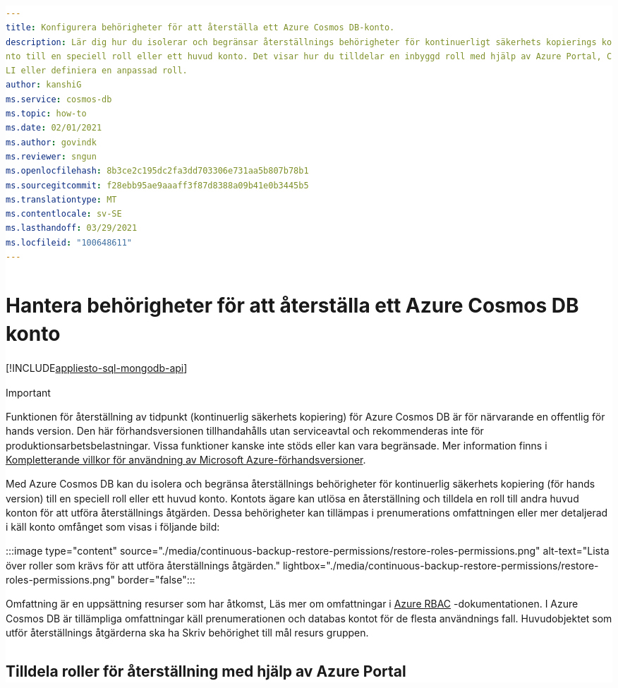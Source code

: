 ```yaml
---
title: Konfigurera behörigheter för att återställa ett Azure Cosmos DB-konto.
description: Lär dig hur du isolerar och begränsar återställnings behörigheter för kontinuerligt säkerhets kopierings konto till en speciell roll eller ett huvud konto. Det visar hur du tilldelar en inbyggd roll med hjälp av Azure Portal, CLI eller definiera en anpassad roll.
author: kanshiG
ms.service: cosmos-db
ms.topic: how-to
ms.date: 02/01/2021
ms.author: govindk
ms.reviewer: sngun
ms.openlocfilehash: 8b3ce2c195dc2fa3dd703306e731aa5b807b78b1
ms.sourcegitcommit: f28ebb95ae9aaaff3f87d8388a09b41e0b3445b5
ms.translationtype: MT
ms.contentlocale: sv-SE
ms.lasthandoff: 03/29/2021
ms.locfileid: "100648611"
---
```

# <a name="manage-permissions-to-restore-an-azure-cosmos-db-account"></a>Hantera behörigheter för att återställa ett Azure Cosmos DB konto
[!INCLUDE[appliesto-sql-mongodb-api](includes/appliesto-sql-mongodb-api.md)]

> [!IMPORTANT]
> Funktionen för återställning av tidpunkt (kontinuerlig säkerhets kopiering) för Azure Cosmos DB är för närvarande en offentlig för hands version.
> Den här förhandsversionen tillhandahålls utan serviceavtal och rekommenderas inte för produktionsarbetsbelastningar. Vissa funktioner kanske inte stöds eller kan vara begränsade.
> Mer information finns i [Kompletterande villkor för användning av Microsoft Azure-förhandsversioner](https://azure.microsoft.com/support/legal/preview-supplemental-terms/).

Med Azure Cosmos DB kan du isolera och begränsa återställnings behörigheter för kontinuerlig säkerhets kopiering (för hands version) till en speciell roll eller ett huvud konto. Kontots ägare kan utlösa en återställning och tilldela en roll till andra huvud konton för att utföra återställnings åtgärden. Dessa behörigheter kan tillämpas i prenumerations omfattningen eller mer detaljerad i käll konto omfånget som visas i följande bild:

:::image type="content" source="./media/continuous-backup-restore-permissions/restore-roles-permissions.png" alt-text="Lista över roller som krävs för att utföra återställnings åtgärden." lightbox="./media/continuous-backup-restore-permissions/restore-roles-permissions.png" border="false":::

Omfattning är en uppsättning resurser som har åtkomst, Läs mer om omfattningar i [Azure RBAC](../role-based-access-control/scope-overview.md) -dokumentationen. I Azure Cosmos DB är tillämpliga omfattningar käll prenumerationen och databas kontot för de flesta användnings fall. Huvudobjektet som utför återställnings åtgärderna ska ha Skriv behörighet till mål resurs gruppen.

## <a name="assign-roles-for-restore-using-the-azure-portal"></a>Tilldela roller för återställning med hjälp av Azure Portal
